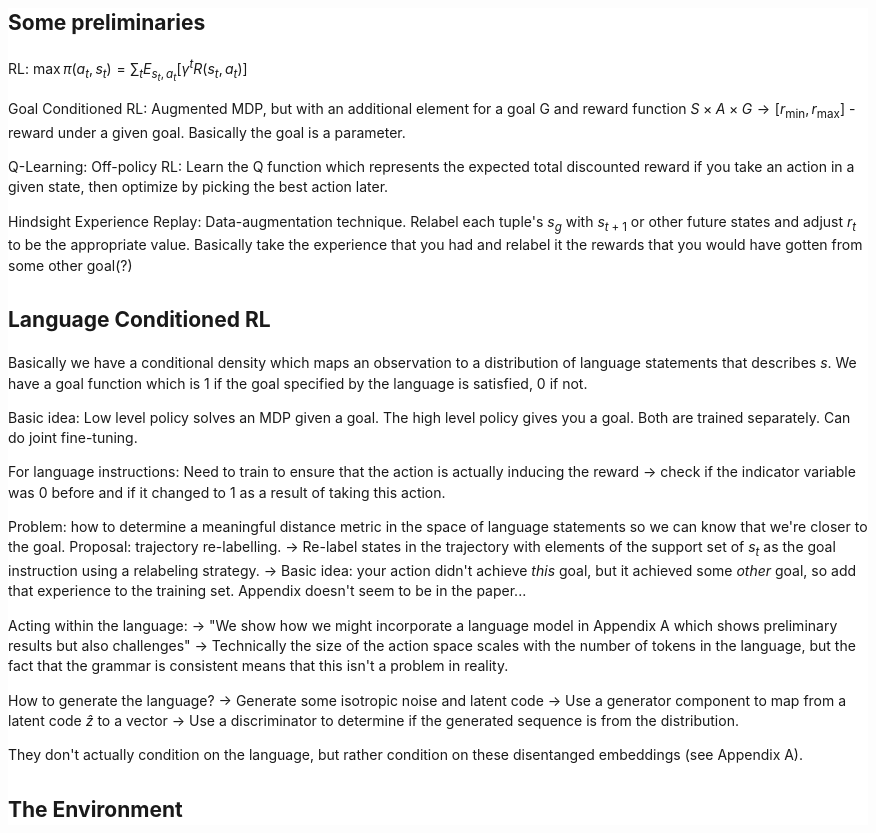 ## Some preliminaries

RL: $\max \pi(a_t, s_t) = \sum_t E_{s_t, a_t}[\gamma^t R(s_t, a_t)]$

Goal Conditioned RL: Augmented MDP, but with an additional element for a goal G
and reward function $S \times A \times G \to [r_{\text{min}}, r_{\text{max}}]$ -
reward under a given goal. Basically the goal is a parameter.

Q-Learning: Off-policy RL: Learn the Q function which represents the expected total
discounted reward if you take an action in a given state, then optimize by picking the
best action later.

Hindsight Experience Replay: Data-augmentation technique. Relabel each tuple's $s_g$ with
$s_{t + 1}$ or other future states and adjust $r_t$ to be the appropriate value. Basically
take the experience that you had and relabel it the rewards that you would have gotten
from some other goal(?)

## Language Conditioned RL

Basically we have a conditional density which maps an observation to
a distribution of language statements that describes $s$. We have a goal function
which is 1 if the goal specified by the language is satisfied, 0 if not.

Basic idea: Low level policy solves an MDP given a goal. The high level policy
gives you a goal. Both are trained separately. Can do joint fine-tuning.

For language instructions: Need to train to ensure that the action is actually
inducing the reward -> check if the indicator variable was 0 before and if it changed
to 1 as a result of taking this action.

Problem: how to determine a meaningful distance metric in the space of language statements
so we can know that we're closer to the goal. Proposal: trajectory re-labelling.
 -> Re-label states in the trajectory with elements of the support set of $s_t$ as the goal
    instruction using a relabeling strategy.
 -> Basic idea: your action didn't achieve *this* goal, but it achieved some *other* goal, so add that experience to the training set. Appendix doesn't seem to be in the paper...


Acting within the language:
 -> "We show how we might incorporate a language model in Appendix A which shows preliminary results but also challenges"
 -> Technically the size of the action space scales with the number of tokens in the
    language, but the fact that the grammar is consistent means that this isn't
    a problem in reality.
    
How to generate the language?
 -> Generate some isotropic noise and latent code
 -> Use a generator component to map from a latent code $\hat z$ to a vector
 -> Use a discriminator to determine if the generated sequence is from the distribution.

They don't actually condition on the language, but rather condition on these
disentanged embeddings (see Appendix A).

## The Environment
